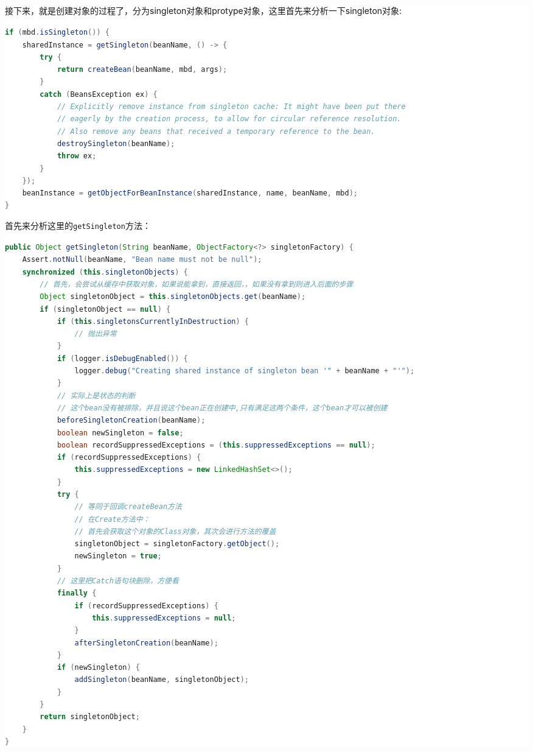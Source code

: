 接下来，就是创建对象的过程了，分为singleton对象和protype对象，这里首先来分析一下singleton对象:

```java
if (mbd.isSingleton()) {
    sharedInstance = getSingleton(beanName, () -> {
        try {
            return createBean(beanName, mbd, args);
        }
        catch (BeansException ex) {
            // Explicitly remove instance from singleton cache: It might have been put there
            // eagerly by the creation process, to allow for circular reference resolution.
            // Also remove any beans that received a temporary reference to the bean.
            destroySingleton(beanName);
            throw ex;
        }
    });
    beanInstance = getObjectForBeanInstance(sharedInstance, name, beanName, mbd);
}
```

首先来分析这里的`getSingleton`方法：

```java
public Object getSingleton(String beanName, ObjectFactory<?> singletonFactory) {
    Assert.notNull(beanName, "Bean name must not be null");
    synchronized (this.singletonObjects) {
        // 首先，会尝试从缓存中获取对象，如果说能拿到，直接返回，，如果没有拿到则进入后面的步骤
        Object singletonObject = this.singletonObjects.get(beanName);
        if (singletonObject == null) {
            if (this.singletonsCurrentlyInDestruction) {
                // 抛出异常
            }
            if (logger.isDebugEnabled()) {
                logger.debug("Creating shared instance of singleton bean '" + beanName + "'");
            }
            // 实际上是状态的判断
            // 这个bean没有被排除，并且说这个bean正在创建中,只有满足这两个条件，这个bean才可以被创建
            beforeSingletonCreation(beanName);
            boolean newSingleton = false;
            boolean recordSuppressedExceptions = (this.suppressedExceptions == null);
            if (recordSuppressedExceptions) {
                this.suppressedExceptions = new LinkedHashSet<>();
            }
            try {
                // 等同于回调createBean方法
                // 在Create方法中：
                // 首先会获取这个对象的Class对象，其次会进行方法的覆盖
                singletonObject = singletonFactory.getObject();
                newSingleton = true;
            }
            // 这里把Catch语句块删除，方便看
            finally {
                if (recordSuppressedExceptions) {
                    this.suppressedExceptions = null;
                }
                afterSingletonCreation(beanName);
            }
            if (newSingleton) {
                addSingleton(beanName, singletonObject);
            }
        }
        return singletonObject;
    }
}
```
